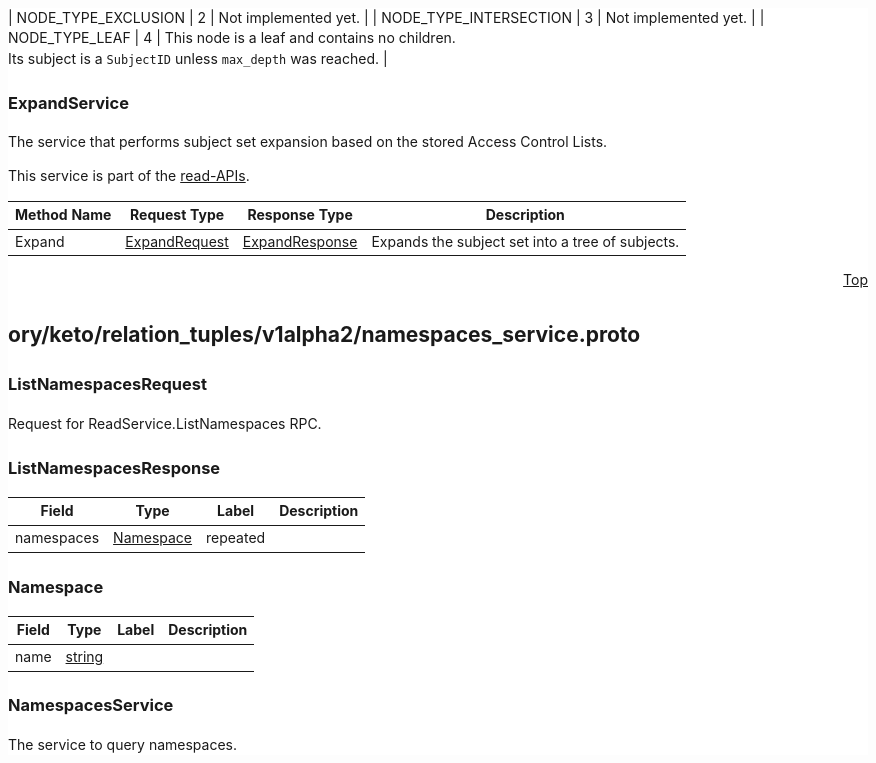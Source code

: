 | NODE_TYPE_EXCLUSION    | 2      | Not implemented yet.                                                                                          |
| NODE_TYPE_INTERSECTION | 3      | Not implemented yet.                                                                                          |
| NODE_TYPE_LEAF         | 4      | This node is a leaf and contains no children.<br>Its subject is a `SubjectID` unless `max_depth` was reached. |

<a name="ory-keto-relation_tuples-v1alpha2-ExpandService"></a>

### ExpandService

The service that performs subject set expansion based on the stored Access
Control Lists.

This service is part of the
[read-APIs](../concepts/25_api-overview.mdx#read-apis).

| Method Name | Request Type                                                      | Response Type                                                       | Description                                      |
| ----------- | ----------------------------------------------------------------- | ------------------------------------------------------------------- | ------------------------------------------------ |
| Expand      | [ExpandRequest](#ory-keto-relation_tuples-v1alpha2-ExpandRequest) | [ExpandResponse](#ory-keto-relation_tuples-v1alpha2-ExpandResponse) | Expands the subject set into a tree of subjects. |

<a name="ory_keto_relation_tuples_v1alpha2_namespaces_service-proto"></a>

<p align="right"><a href="#top">Top</a></p>

## ory/keto/relation_tuples/v1alpha2/namespaces_service.proto

<a name="ory-keto-relation_tuples-v1alpha2-ListNamespacesRequest"></a>

### ListNamespacesRequest

Request for ReadService.ListNamespaces RPC.

<a name="ory-keto-relation_tuples-v1alpha2-ListNamespacesResponse"></a>

### ListNamespacesResponse

| Field      | Type                                                      | Label    | Description |
| ---------- | --------------------------------------------------------- | -------- | ----------- |
| namespaces | [Namespace](#ory-keto-relation_tuples-v1alpha2-Namespace) | repeated |             |

<a name="ory-keto-relation_tuples-v1alpha2-Namespace"></a>

### Namespace

| Field | Type              | Label | Description |
| ----- | ----------------- | ----- | ----------- |
| name  | [string](#string) |       |             |

<a name="ory-keto-relation_tuples-v1alpha2-NamespacesService"></a>

### NamespacesService

The service to query namespaces.
